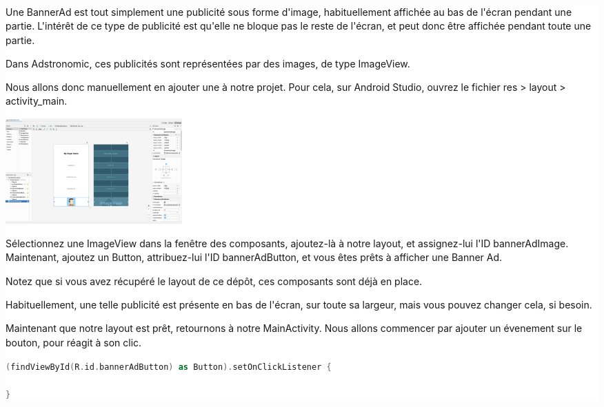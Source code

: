 

Une BannerAd est tout simplement une publicité sous forme d'image, habituellement affichée au bas de l'écran pendant une partie. L'intérêt de ce type de publicité est qu'elle ne bloque pas le reste de l'écran, et peut donc être affichée pendant toute une partie.

Dans Adstronomic, ces publicités sont représentées par des images, de type ImageView.

Nous allons donc manuellement en ajouter une à notre projet. Pour cela, sur Android Studio, ouvrez le fichier res > layout > activity_main.

<img src="https://raw.githubusercontent.com/Adstronomic/AdstronomicAndroid/master/Read%20Me/8.png" alt="Adstronomic-Android-8" style="zoom:25%;" />

Sélectionnez une ImageView dans la fenêtre des composants, ajoutez-là à notre layout, et assignez-lui l'ID bannerAdImage. Maintenant, ajoutez un Button, attribuez-lui l'ID bannerAdButton, et vous êtes prêts à afficher une Banner Ad.

Notez que si vous avez récupéré le layout de ce dépôt, ces composants sont déjà en place.

Habituellement, une telle publicité est présente en bas de l'écran, sur toute sa largeur, mais vous pouvez changer cela, si besoin.



Maintenant que notre layout est prêt, retournons à notre MainActivity. Nous allons commencer par ajouter un évenement sur le bouton, pour réagit à son clic.

```kotlin
(findViewById(R.id.bannerAdButton) as Button).setOnClickListener {

}
```
